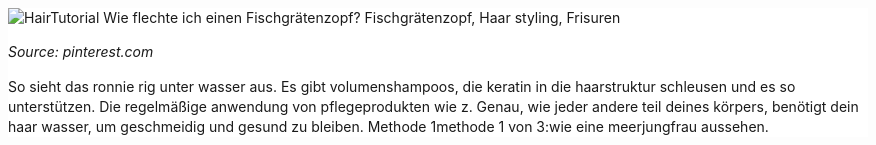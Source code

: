 
![HairTutorial Wie flechte ich einen Fischgrätenzopf? Fischgrätenzopf, Haar styling, Frisuren](https://i.pinimg.com/originals/6b/5d/09/6b5d097d791f9d088c3eb006aba37b14.png "HairTutorial Wie flechte ich einen Fischgrätenzopf? Fischgrätenzopf, Haar styling, Frisuren")

*Source: pinterest.com*

So sieht das ronnie rig unter wasser aus. Es gibt volumenshampoos, die keratin in die haarstruktur schleusen und es so unterstützen. Die regelmäßige anwendung von pflegeprodukten wie z. Genau, wie jeder andere teil deines körpers, benötigt dein haar wasser, um geschmeidig und gesund zu bleiben. Methode 1methode 1 von 3:wie eine meerjungfrau aussehen.


